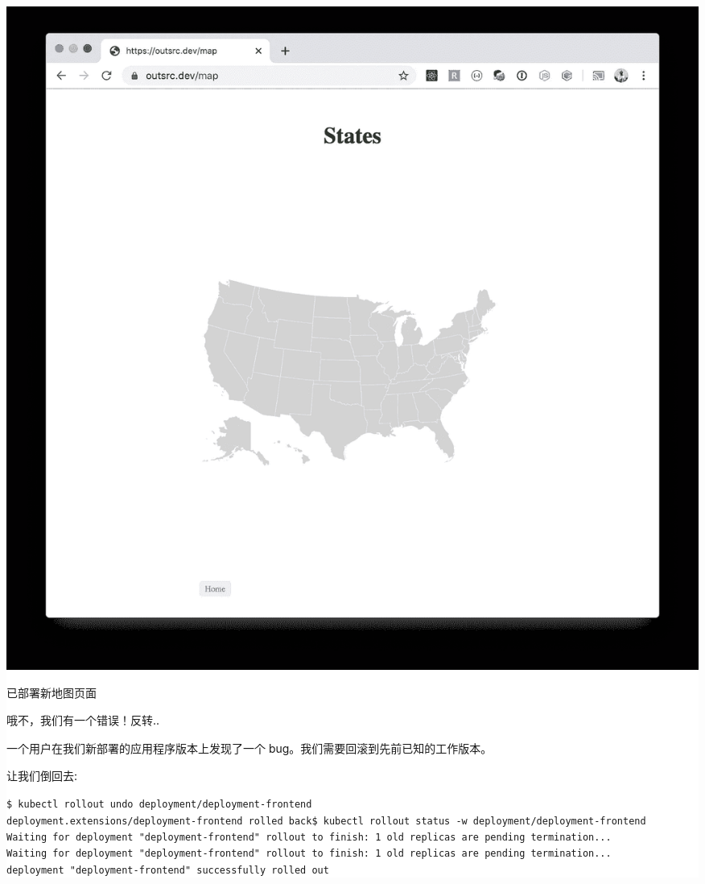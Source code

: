 ![](img/f421989ee44a4ec05d9d22c03b48bd19.png)

已部署新地图页面

哦不，我们有一个错误！反转..

一个用户在我们新部署的应用程序版本上发现了一个 bug。我们需要回滚到先前已知的工作版本。

让我们倒回去:

```
$ kubectl rollout undo deployment/deployment-frontend
deployment.extensions/deployment-frontend rolled back$ kubectl rollout status -w deployment/deployment-frontend
Waiting for deployment "deployment-frontend" rollout to finish: 1 old replicas are pending termination...
Waiting for deployment "deployment-frontend" rollout to finish: 1 old replicas are pending termination...
deployment "deployment-frontend" successfully rolled out
```
